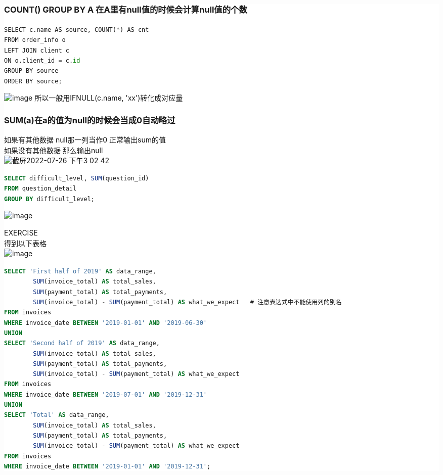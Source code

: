 ###  COUNT() GROUP BY A 在A里有null值的时候会计算null值的个数
``` python
SELECT c.name AS source, COUNT(*) AS cnt
FROM order_info o
LEFT JOIN client c
ON o.client_id = c.id
GROUP BY source
ORDER BY source;
```
<img width="522" alt="image" src="https://user-images.githubusercontent.com/105503216/182996257-8b7b6c41-59cf-4a32-a30d-267d5e25b89e.png">  
所以一般用IFNULL(c.name, 'xx')转化成对应量

### SUM(a)在a的值为null的时候会当成0自动略过 
如果有其他数据 null那一列当作0 正常输出sum的值    
如果没有其他数据 那么输出null  
<img width="209" alt="截屏2022-07-26 下午3 02 42" src="https://user-images.githubusercontent.com/105503216/180944312-1e070b86-1bab-4f28-8332-4bfc456da368.png">

``` sql
SELECT difficult_level, SUM(question_id)
FROM question_detail
GROUP BY difficult_level;
```
<img width="224" alt="image" src="https://user-images.githubusercontent.com/105503216/180944398-9a48bb29-43e1-42eb-ad6f-85901cb29d48.png">  



EXERCISE  
得到以下表格  
![image](https://user-images.githubusercontent.com/105503216/176908062-83291e93-b0fd-4209-8e98-e1c607bac33b.png)
``` sql
SELECT 'First half of 2019' AS data_range, 
        SUM(invoice_total) AS total_sales,
        SUM(payment_total) AS total_payments,
        SUM(invoice_total) - SUM(payment_total) AS what_we_expect   # 注意表达式中不能使用列的别名 
FROM invoices
WHERE invoice_date BETWEEN '2019-01-01' AND '2019-06-30'
UNION
SELECT 'Second half of 2019' AS data_range, 
        SUM(invoice_total) AS total_sales,
        SUM(payment_total) AS total_payments,
        SUM(invoice_total) - SUM(payment_total) AS what_we_expect   
FROM invoices
WHERE invoice_date BETWEEN '2019-07-01' AND '2019-12-31'
UNION
SELECT 'Total' AS data_range, 
        SUM(invoice_total) AS total_sales,
        SUM(payment_total) AS total_payments,
        SUM(invoice_total) - SUM(payment_total) AS what_we_expect  
FROM invoices
WHERE invoice_date BETWEEN '2019-01-01' AND '2019-12-31';
``` 

